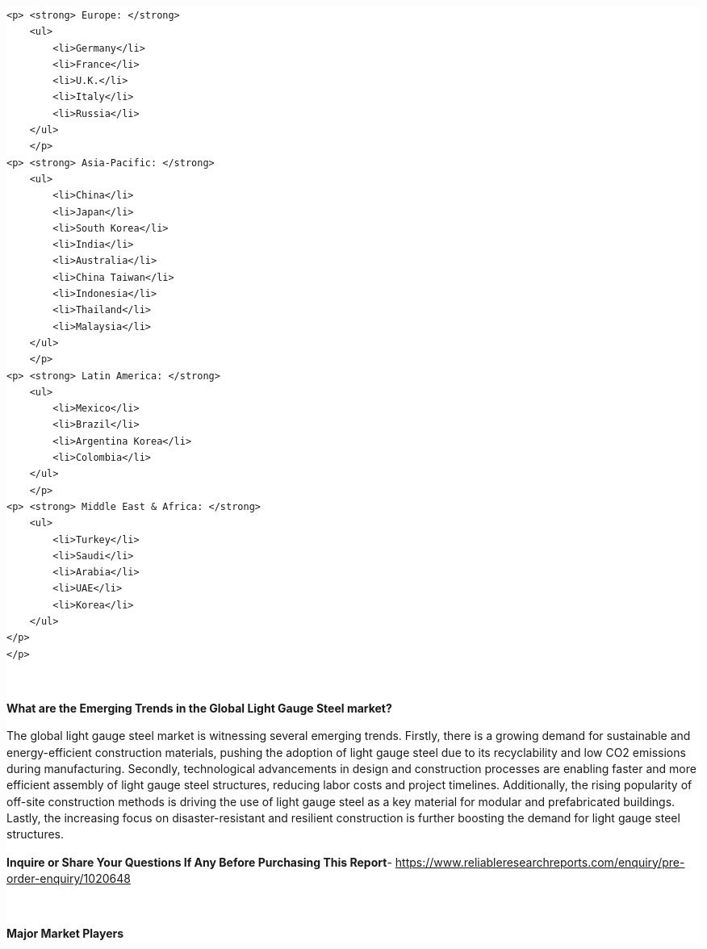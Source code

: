     <p> <strong> Europe: </strong>
        <ul>
            <li>Germany</li>
            <li>France</li>
            <li>U.K.</li>
            <li>Italy</li>
            <li>Russia</li>
        </ul>
        </p> 
    <p> <strong> Asia-Pacific: </strong>
        <ul>
            <li>China</li>
            <li>Japan</li>
            <li>South Korea</li>
            <li>India</li>
            <li>Australia</li>
            <li>China Taiwan</li>
            <li>Indonesia</li>
            <li>Thailand</li>
            <li>Malaysia</li>
        </ul>
        </p> 
    <p> <strong> Latin America: </strong>
        <ul>
            <li>Mexico</li>
            <li>Brazil</li>
            <li>Argentina Korea</li>
            <li>Colombia</li>
        </ul>
        </p> 
    <p> <strong> Middle East & Africa: </strong>
        <ul>
            <li>Turkey</li>
            <li>Saudi</li>
            <li>Arabia</li>
            <li>UAE</li>
            <li>Korea</li>
        </ul>
    </p>
    </p>
<p>&nbsp;</p>
<p><strong>What are the Emerging Trends in the Global Light Gauge Steel market?</strong></p>
<p><p>The global light gauge steel market is witnessing several emerging trends. Firstly, there is a growing demand for sustainable and energy-efficient construction materials, pushing the adoption of light gauge steel due to its recyclability and low CO2 emissions during manufacturing. Secondly, technological advancements in design and construction processes are enabling faster and more efficient assembly of light gauge steel structures, reducing labor costs and project timelines. Additionally, the rising popularity of off-site construction methods is driving the use of light gauge steel as a key material for modular and prefabricated buildings. Lastly, the increasing focus on disaster-resistant and resilient construction is further boosting the demand for light gauge steel structures.</p></p>
<p><strong>Inquire or Share Your Questions If Any Before Purchasing This Report</strong>- <a href="https://www.reliableresearchreports.com/enquiry/pre-order-enquiry/1020648">https://www.reliableresearchreports.com/enquiry/pre-order-enquiry/1020648</a></p>
<p>&nbsp;</p>
<p><strong>Major Market Players</strong></p>